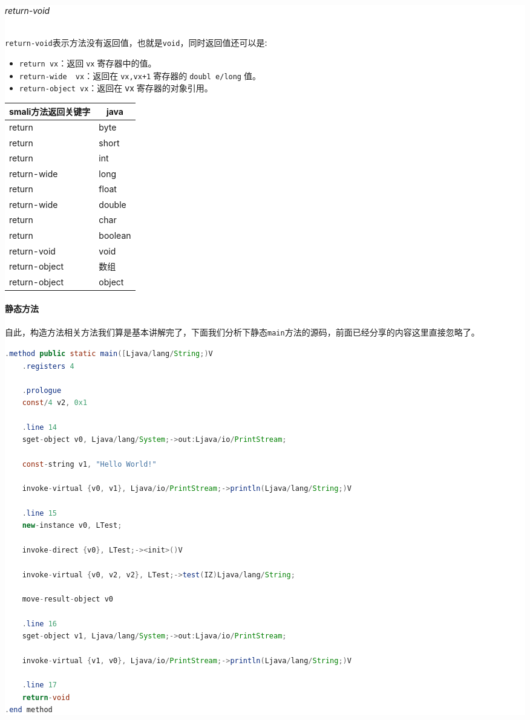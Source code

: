 ###### return-void
`return-void`表示方法没有返回值，也就是`void`，同时返回值还可以是:

- `return vx`：返回 `vx` 寄存器中的值。
- `return-wide  vx`：返回在 `vx,vx+1` 寄存器的 `doubl e/long` 值。
- `return-object vx`：返回在 vx 寄存器的对象引用。

| smali方法返回关键字 | java    |
| ------------------- | ------- |
| return              | byte    |
| return              | short   |
| return              | int     |
| return-wide         | long    |
| return              | float   |
| return-wide         | double  |
| return              | char    |
| return              | boolean |
| return-void         | void    |
| return-object       | 数组    |
| return-object       | object  |

#### 静态方法
自此，构造方法相关方法我们算是基本讲解完了，下面我们分析下静态`main`方法的源码，前面已经分享的内容这里直接忽略了。

```java
.method public static main([Ljava/lang/String;)V
    .registers 4

    .prologue
    const/4 v2, 0x1

    .line 14
    sget-object v0, Ljava/lang/System;->out:Ljava/io/PrintStream;

    const-string v1, "Hello World!"

    invoke-virtual {v0, v1}, Ljava/io/PrintStream;->println(Ljava/lang/String;)V

    .line 15
    new-instance v0, LTest;

    invoke-direct {v0}, LTest;-><init>()V

    invoke-virtual {v0, v2, v2}, LTest;->test(IZ)Ljava/lang/String;

    move-result-object v0

    .line 16
    sget-object v1, Ljava/lang/System;->out:Ljava/io/PrintStream;

    invoke-virtual {v1, v0}, Ljava/io/PrintStream;->println(Ljava/lang/String;)V

    .line 17
    return-void
.end method
```
